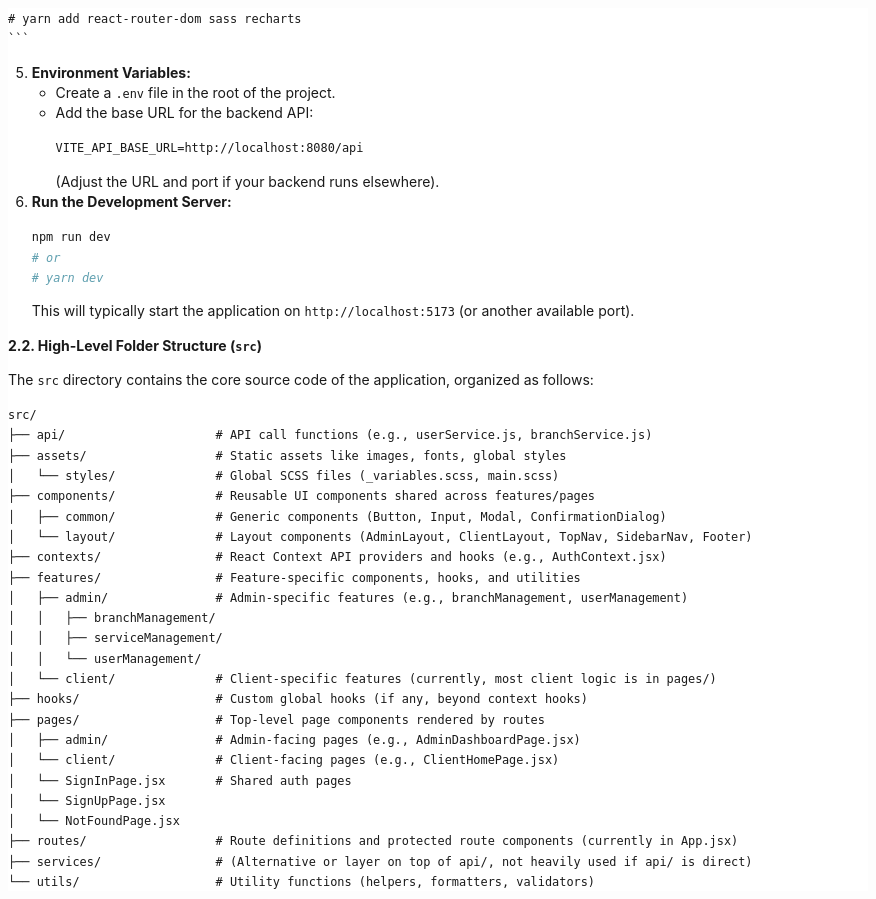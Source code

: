     # yarn add react-router-dom sass recharts
    ```
5.  **Environment Variables:**
    - Create a `.env` file in the root of the project.
    - Add the base URL for the backend API:
      ```env
      VITE_API_BASE_URL=http://localhost:8080/api
      ```
      (Adjust the URL and port if your backend runs elsewhere).
6.  **Run the Development Server:**
    ```bash
    npm run dev
    # or
    # yarn dev
    ```
    This will typically start the application on `http://localhost:5173` (or another available port).

**2.2. High-Level Folder Structure (`src`)**

The `src` directory contains the core source code of the application, organized as follows:

```
src/
├── api/                     # API call functions (e.g., userService.js, branchService.js)
├── assets/                  # Static assets like images, fonts, global styles
│   └── styles/              # Global SCSS files (_variables.scss, main.scss)
├── components/              # Reusable UI components shared across features/pages
│   ├── common/              # Generic components (Button, Input, Modal, ConfirmationDialog)
│   └── layout/              # Layout components (AdminLayout, ClientLayout, TopNav, SidebarNav, Footer)
├── contexts/                # React Context API providers and hooks (e.g., AuthContext.jsx)
├── features/                # Feature-specific components, hooks, and utilities
│   ├── admin/               # Admin-specific features (e.g., branchManagement, userManagement)
│   │   ├── branchManagement/
│   │   ├── serviceManagement/
│   │   └── userManagement/
│   └── client/              # Client-specific features (currently, most client logic is in pages/)
├── hooks/                   # Custom global hooks (if any, beyond context hooks)
├── pages/                   # Top-level page components rendered by routes
│   ├── admin/               # Admin-facing pages (e.g., AdminDashboardPage.jsx)
│   └── client/              # Client-facing pages (e.g., ClientHomePage.jsx)
│   └── SignInPage.jsx       # Shared auth pages
│   └── SignUpPage.jsx
│   └── NotFoundPage.jsx
├── routes/                  # Route definitions and protected route components (currently in App.jsx)
├── services/                # (Alternative or layer on top of api/, not heavily used if api/ is direct)
└── utils/                   # Utility functions (helpers, formatters, validators)
```
